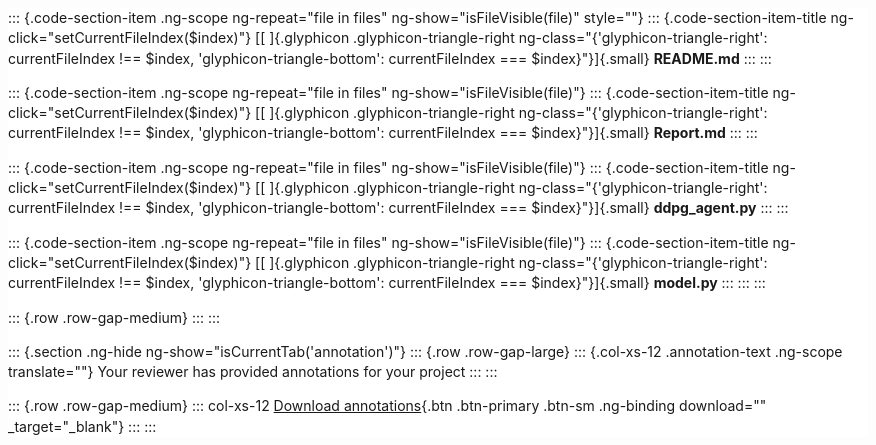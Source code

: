 ::: {.code-section-item .ng-scope ng-repeat="file in files" ng-show="isFileVisible(file)" style=""}
::: {.code-section-item-title ng-click="setCurrentFileIndex($index)"}
[[ ]{.glyphicon .glyphicon-triangle-right
ng-class="{'glyphicon-triangle-right': currentFileIndex !== $index, 'glyphicon-triangle-bottom': currentFileIndex === $index}"}]{.small}
**README.md**
:::
:::

::: {.code-section-item .ng-scope ng-repeat="file in files" ng-show="isFileVisible(file)"}
::: {.code-section-item-title ng-click="setCurrentFileIndex($index)"}
[[ ]{.glyphicon .glyphicon-triangle-right
ng-class="{'glyphicon-triangle-right': currentFileIndex !== $index, 'glyphicon-triangle-bottom': currentFileIndex === $index}"}]{.small}
**Report.md**
:::
:::

::: {.code-section-item .ng-scope ng-repeat="file in files" ng-show="isFileVisible(file)"}
::: {.code-section-item-title ng-click="setCurrentFileIndex($index)"}
[[ ]{.glyphicon .glyphicon-triangle-right
ng-class="{'glyphicon-triangle-right': currentFileIndex !== $index, 'glyphicon-triangle-bottom': currentFileIndex === $index}"}]{.small}
**ddpg_agent.py**
:::
:::

::: {.code-section-item .ng-scope ng-repeat="file in files" ng-show="isFileVisible(file)"}
::: {.code-section-item-title ng-click="setCurrentFileIndex($index)"}
[[ ]{.glyphicon .glyphicon-triangle-right
ng-class="{'glyphicon-triangle-right': currentFileIndex !== $index, 'glyphicon-triangle-bottom': currentFileIndex === $index}"}]{.small}
**model.py**
:::
:::
:::

::: {.row .row-gap-medium}
:::
:::

::: {.section .ng-hide ng-show="isCurrentTab('annotation')"}
::: {.row .row-gap-large}
::: {.col-xs-12 .annotation-text .ng-scope translate=""}
Your reviewer has provided annotations for your project
:::
:::

::: {.row .row-gap-medium}
::: col-xs-12
[Download annotations](https://review.udacity.com/){.btn .btn-primary
.btn-sm .ng-binding download="" _target="_blank"}
:::
:::
